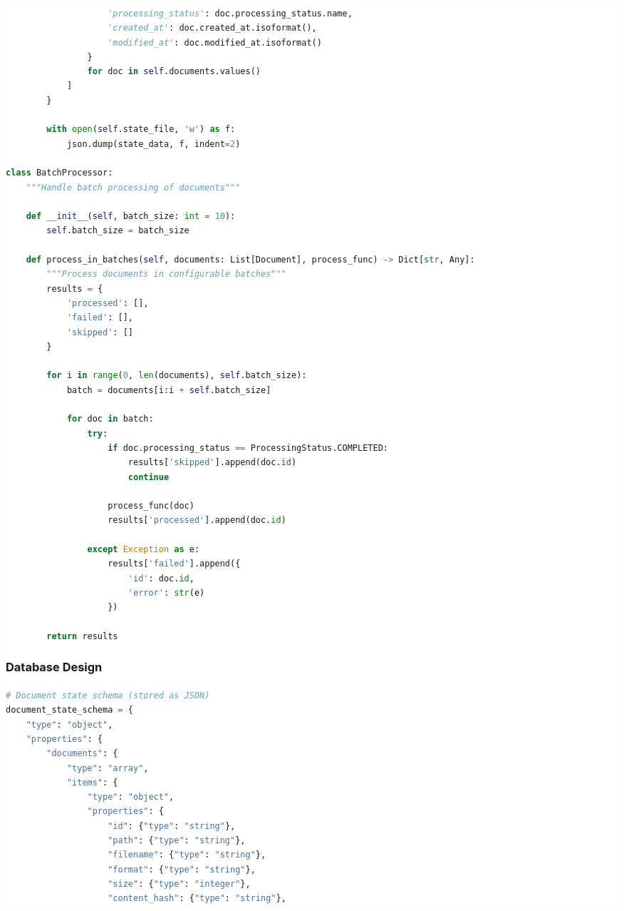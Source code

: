 ```python
                    'processing_status': doc.processing_status.name,
                    'created_at': doc.created_at.isoformat(),
                    'modified_at': doc.modified_at.isoformat()
                }
                for doc in self.documents.values()
            ]
        }
        
        with open(self.state_file, 'w') as f:
            json.dump(state_data, f, indent=2)

class BatchProcessor:
    """Handle batch processing of documents"""
    
    def __init__(self, batch_size: int = 10):
        self.batch_size = batch_size
        
    def process_in_batches(self, documents: List[Document], process_func) -> Dict[str, Any]:
        """Process documents in configurable batches"""
        results = {
            'processed': [],
            'failed': [],
            'skipped': []
        }
        
        for i in range(0, len(documents), self.batch_size):
            batch = documents[i:i + self.batch_size]
            
            for doc in batch:
                try:
                    if doc.processing_status == ProcessingStatus.COMPLETED:
                        results['skipped'].append(doc.id)
                        continue
                        
                    process_func(doc)
                    results['processed'].append(doc.id)
                    
                except Exception as e:
                    results['failed'].append({
                        'id': doc.id,
                        'error': str(e)
                    })
        
        return results
```

### Database Design
```python
# Document state schema (stored as JSON)
document_state_schema = {
    "type": "object",
    "properties": {
        "documents": {
            "type": "array",
            "items": {
                "type": "object",
                "properties": {
                    "id": {"type": "string"},
                    "path": {"type": "string"},
                    "filename": {"type": "string"},
                    "format": {"type": "string"},
                    "size": {"type": "integer"},
                    "content_hash": {"type": "string"},
```